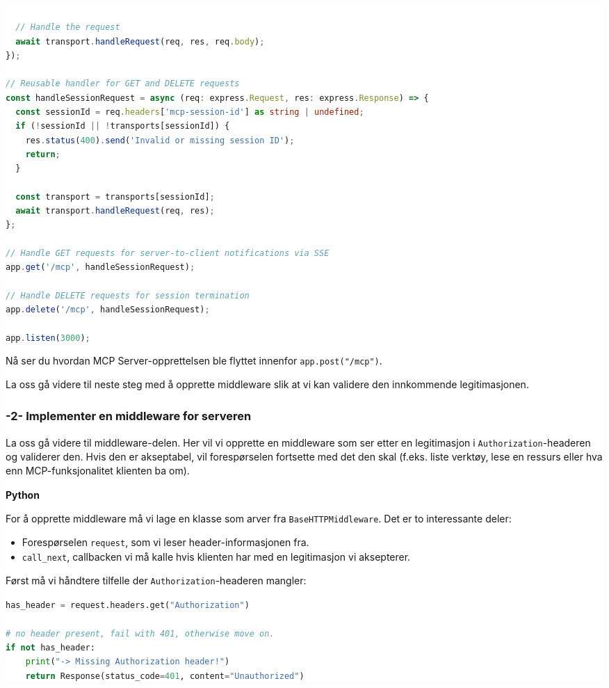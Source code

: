 ```typescript

  // Handle the request
  await transport.handleRequest(req, res, req.body);
});

// Reusable handler for GET and DELETE requests
const handleSessionRequest = async (req: express.Request, res: express.Response) => {
  const sessionId = req.headers['mcp-session-id'] as string | undefined;
  if (!sessionId || !transports[sessionId]) {
    res.status(400).send('Invalid or missing session ID');
    return;
  }
  
  const transport = transports[sessionId];
  await transport.handleRequest(req, res);
};

// Handle GET requests for server-to-client notifications via SSE
app.get('/mcp', handleSessionRequest);

// Handle DELETE requests for session termination
app.delete('/mcp', handleSessionRequest);

app.listen(3000);
```

Nå ser du hvordan MCP Server-opprettelsen ble flyttet innenfor `app.post("/mcp")`.

La oss gå videre til neste steg med å opprette middleware slik at vi kan validere den innkommende legitimasjonen.

### -2- Implementer en middleware for serveren

La oss gå videre til middleware-delen. Her vil vi opprette en middleware som ser etter en legitimasjon i `Authorization`-headeren og validerer den. Hvis den er akseptabel, vil forespørselen fortsette med det den skal (f.eks. liste verktøy, lese en ressurs eller hva enn MCP-funksjonalitet klienten ba om).

**Python**

For å opprette middleware må vi lage en klasse som arver fra `BaseHTTPMiddleware`. Det er to interessante deler:

- Forespørselen `request`, som vi leser header-informasjonen fra.
- `call_next`, callbacken vi må kalle hvis klienten har med en legitimasjon vi aksepterer.

Først må vi håndtere tilfelle der `Authorization`-headeren mangler:

```python
has_header = request.headers.get("Authorization")

# no header present, fail with 401, otherwise move on.
if not has_header:
    print("-> Missing Authorization header!")
    return Response(status_code=401, content="Unauthorized")
```
